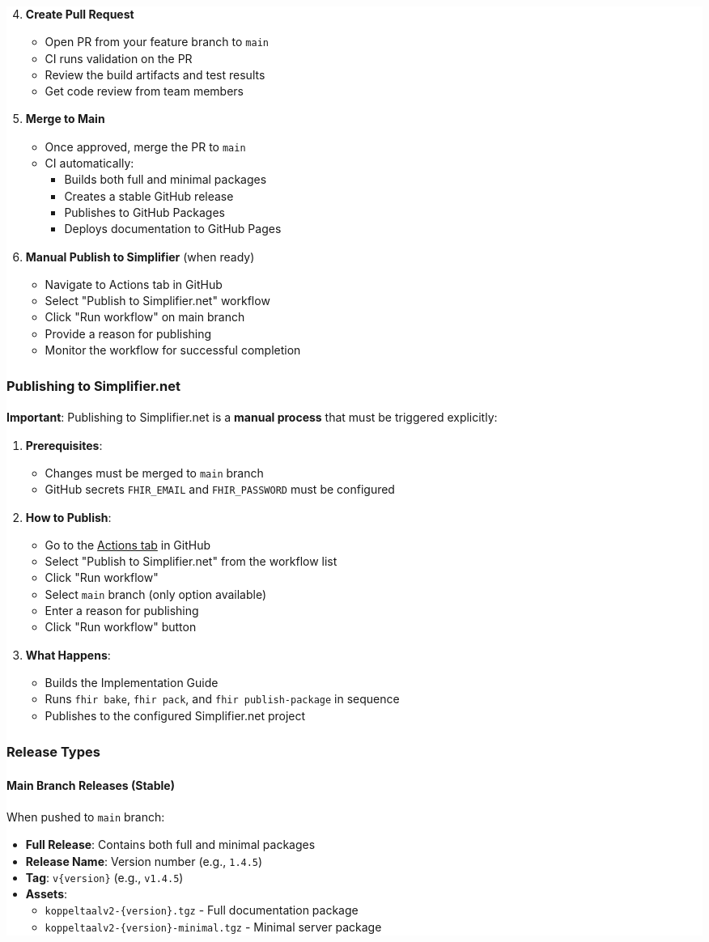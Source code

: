 4. **Create Pull Request**
   - Open PR from your feature branch to `main`
   - CI runs validation on the PR
   - Review the build artifacts and test results
   - Get code review from team members

5. **Merge to Main**
   - Once approved, merge the PR to `main`
   - CI automatically:
     - Builds both full and minimal packages
     - Creates a stable GitHub release
     - Publishes to GitHub Packages
     - Deploys documentation to GitHub Pages

6. **Manual Publish to Simplifier** (when ready)
   - Navigate to Actions tab in GitHub
   - Select "Publish to Simplifier.net" workflow
   - Click "Run workflow" on main branch
   - Provide a reason for publishing
   - Monitor the workflow for successful completion

### Publishing to Simplifier.net

**Important**: Publishing to Simplifier.net is a **manual process** that must be triggered explicitly:

1. **Prerequisites**:
   - Changes must be merged to `main` branch
   - GitHub secrets `FHIR_EMAIL` and `FHIR_PASSWORD` must be configured

2. **How to Publish**:
   - Go to the [Actions tab](../../actions) in GitHub
   - Select "Publish to Simplifier.net" from the workflow list
   - Click "Run workflow"
   - Select `main` branch (only option available)
   - Enter a reason for publishing
   - Click "Run workflow" button

3. **What Happens**:
   - Builds the Implementation Guide
   - Runs `fhir bake`, `fhir pack`, and `fhir publish-package` in sequence
   - Publishes to the configured Simplifier.net project

### Release Types

#### Main Branch Releases (Stable)
When pushed to `main` branch:
- **Full Release**: Contains both full and minimal packages
- **Release Name**: Version number (e.g., `1.4.5`)
- **Tag**: `v{version}` (e.g., `v1.4.5`)
- **Assets**:
  - `koppeltaalv2-{version}.tgz` - Full documentation package
  - `koppeltaalv2-{version}-minimal.tgz` - Minimal server package
